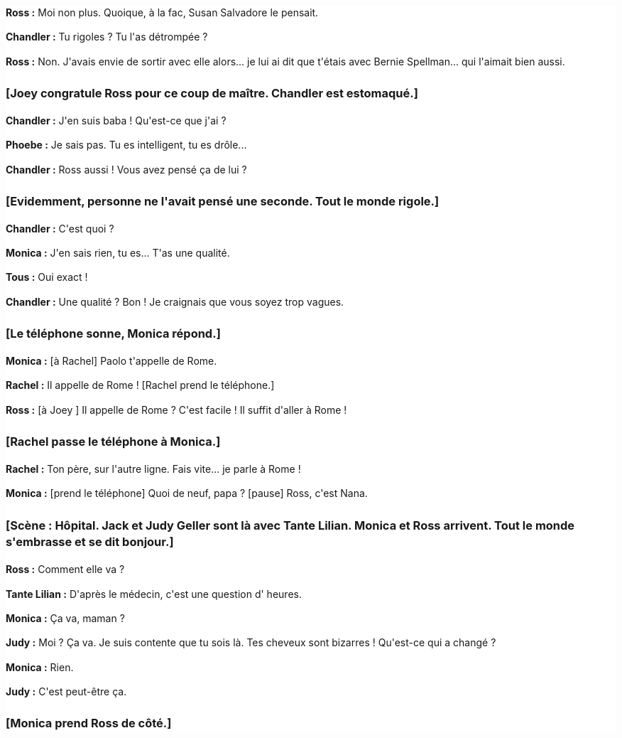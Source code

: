 **Ross :** Moi non plus. Quoique, à la fac, Susan Salvadore le pensait.

**Chandler :** Tu rigoles ? Tu l'as détrompée ?

**Ross :** Non. J'avais envie de sortir avec elle alors... je lui ai dit que t'étais avec Bernie Spellman... qui l'aimait bien aussi.

### [Joey congratule Ross pour ce coup de maître. Chandler est estomaqué.]

**Chandler :** J'en suis baba ! Qu'est-ce que j'ai ?

**Phoebe :** Je sais pas. Tu es intelligent, tu es drôle...

**Chandler :** Ross aussi ! Vous avez pensé ça de lui ?

### [Evidemment, personne ne l'avait pensé une seconde. Tout le monde rigole.]

**Chandler :** C'est quoi ?

**Monica :** J'en sais rien, tu es... T'as une qualité.

**Tous :** Oui exact !

**Chandler :** Une qualité ? Bon ! Je craignais que vous soyez trop vagues.

### [Le téléphone sonne, Monica répond.]

**Monica :** [à Rachel] Paolo t'appelle de Rome.

**Rachel :** Il appelle de Rome ! [Rachel prend le téléphone.]

**Ross :** [à Joey ] Il appelle de Rome ? C'est facile ! Il suffit d'aller à Rome !

### [Rachel passe le téléphone à Monica.]

**Rachel :** Ton père, sur l'autre ligne. Fais vite... je parle à Rome !

**Monica :** [prend le téléphone] Quoi de neuf, papa ? [pause] Ross, c'est Nana.

### [Scène : Hôpital. Jack et Judy Geller sont là avec Tante Lilian. Monica et Ross arrivent. Tout le monde s'embrasse et se dit bonjour.]

**Ross :** Comment elle va ?

**Tante Lilian :** D'après le médecin, c'est une question d' heures.

**Monica :** Ça va, maman ?

**Judy :** Moi ? Ça va. Je suis contente que tu sois là. Tes cheveux sont bizarres ! Qu'est-ce qui a changé ?

**Monica :** Rien.

**Judy :** C'est peut-être ça.

### [Monica prend Ross de côté.]
